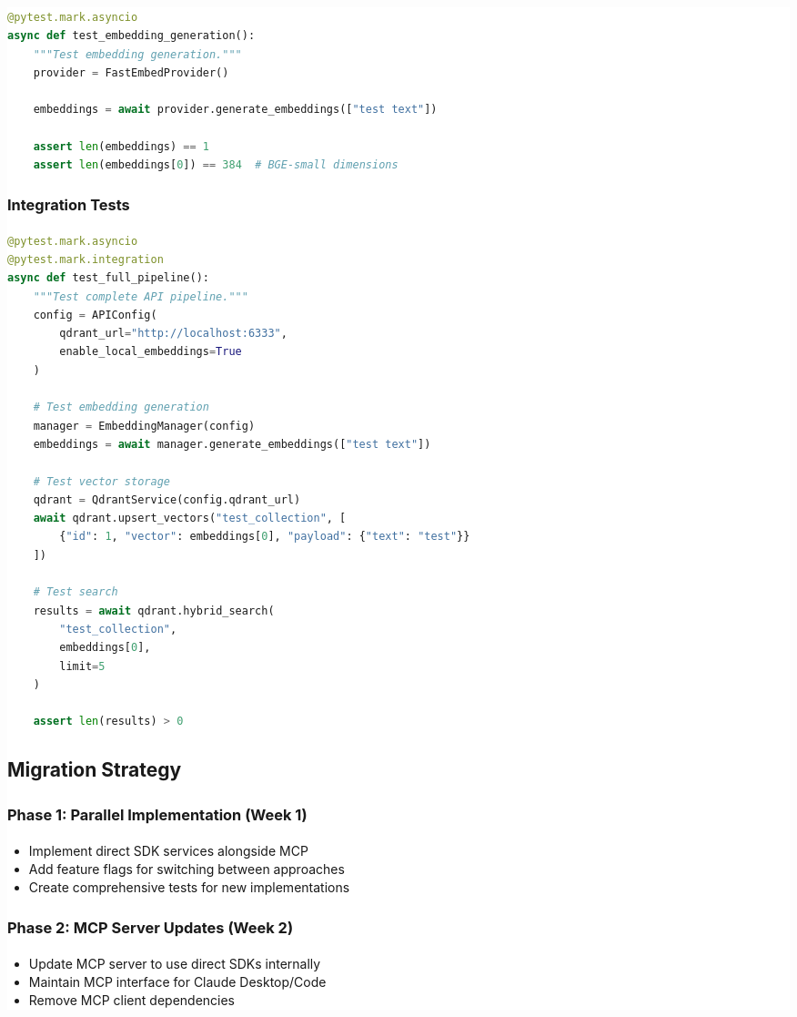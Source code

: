 ```python
@pytest.mark.asyncio
async def test_embedding_generation():
    """Test embedding generation."""
    provider = FastEmbedProvider()
    
    embeddings = await provider.generate_embeddings(["test text"])
    
    assert len(embeddings) == 1
    assert len(embeddings[0]) == 384  # BGE-small dimensions
```

### Integration Tests
```python
@pytest.mark.asyncio
@pytest.mark.integration
async def test_full_pipeline():
    """Test complete API pipeline."""
    config = APIConfig(
        qdrant_url="http://localhost:6333",
        enable_local_embeddings=True
    )
    
    # Test embedding generation
    manager = EmbeddingManager(config)
    embeddings = await manager.generate_embeddings(["test text"])
    
    # Test vector storage
    qdrant = QdrantService(config.qdrant_url)
    await qdrant.upsert_vectors("test_collection", [
        {"id": 1, "vector": embeddings[0], "payload": {"text": "test"}}
    ])
    
    # Test search
    results = await qdrant.hybrid_search(
        "test_collection",
        embeddings[0],
        limit=5
    )
    
    assert len(results) > 0
```

## Migration Strategy

### Phase 1: Parallel Implementation (Week 1)
- Implement direct SDK services alongside MCP
- Add feature flags for switching between approaches
- Create comprehensive tests for new implementations

### Phase 2: MCP Server Updates (Week 2)
- Update MCP server to use direct SDKs internally
- Maintain MCP interface for Claude Desktop/Code
- Remove MCP client dependencies
